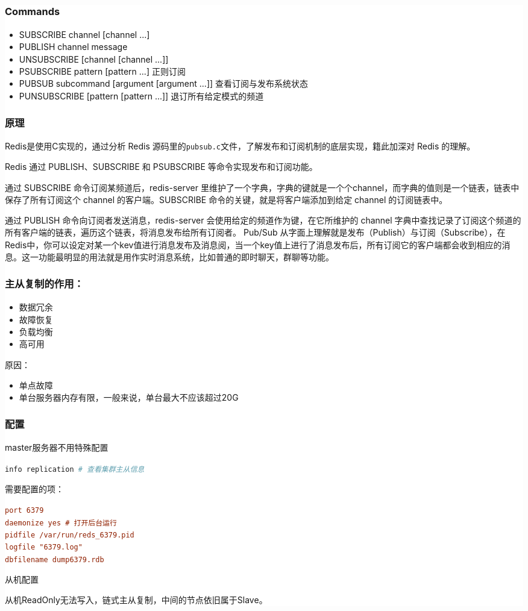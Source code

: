 ### Commands

- SUBSCRIBE channel [channel ...]
- PUBLISH channel message
- UNSUBSCRIBE [channel [channel ...]]
- PSUBSCRIBE pattern [pattern ...] 正则订阅
- PUBSUB subcommand [argument [argument ...]] 查看订阅与发布系统状态
- PUNSUBSCRIBE [pattern [pattern ...]] 退订所有给定模式的频道

### 原理

Redis是使用C实现的，通过分析 Redis 源码里的`pubsub.c`文件，了解发布和订阅机制的底层实现，籍此加深对 Redis 的理解。

Redis 通过 PUBLISH、SUBSCRIBE 和 PSUBSCRIBE 等命令实现发布和订阅功能。

通过 SUBSCRIBE 命令订阅某频道后，redis-server 里维护了一个字典，字典的键就是一个个channel，而字典的值则是一个链表，链表中保存了所有订阅这个 channel 的客户端。SUBSCRIBE 命令的关键，就是将客户端添加到给定 channel 的订阅链表中。

通过 PUBLISH 命令向订阅者发送消息，redis-server 会使用给定的频道作为键，在它所维护的 channel 字典中查找记录了订阅这个频道的所有客户端的链表，遍历这个链表，将消息发布给所有订阅者。
Pub/Sub 从字面上理解就是发布（Publish）与订阅（Subscribe），在Redis中，你可以设定对某一个kev值进行消息发布及消息阅，当一个key值上进行了消息发布后，所有订阅它的客户端都会收到相应的消息。这一功能最明显的用法就是用作实时消息系统，比如普通的即时聊天，群聊等功能。

### 主从复制的作用：

- 数据冗余
- 故障恢复
- 负载均衡
- 高可用

原因：

- 单点故障
- 单台服务器内存有限，一般来说，单台最大不应该超过20G

### 配置

master服务器不用特殊配置

```bash
info replication # 查看集群主从信息
```

需要配置的项：

```ini
port 6379
daemonize yes # 打开后台运行
pidfile /var/run/reds_6379.pid
logfile "6379.log"
dbfilename dump6379.rdb
```

从机配置

从机ReadOnly无法写入，链式主从复制，中间的节点依旧属于Slave。
